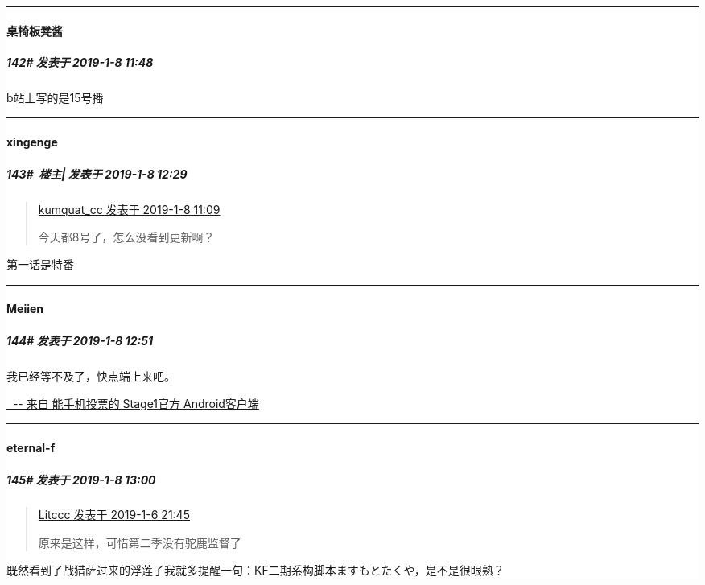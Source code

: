 




-----

####  桌椅板凳酱  
##### 142#       发表于 2019-1-8 11:48




b站上写的是15号播







-----

####  xingenge  
##### 143#         楼主| 发表于 2019-1-8 12:29



<blockquote><a href="httphttps://bbs.saraba1st.com/2b/forum.php?mod=redirect&amp;goto=findpost&amp;pid=42199029&amp;ptid=1786645" target="_blank">kumquat_cc 发表于 2019-1-8 11:09</a>

今天都8号了，怎么没看到更新啊？</blockquote>
第一话是特番







-----

####  Meiien  
##### 144#       发表于 2019-1-8 12:51




我已经等不及了，快点端上来吧。

[  -- 来自 能手机投票的 Stage1官方 Android客户端](https://www.coolapk.com/apk/140634)







-----

####  eternal-f  
##### 145#       发表于 2019-1-8 13:00



<blockquote><a href="httphttps://bbs.saraba1st.com/2b/forum.php?mod=redirect&amp;goto=findpost&amp;pid=42183310&amp;ptid=1786645" target="_blank">Litccc 发表于 2019-1-6 21:45</a>

原来是这样，可惜第二季没有驼鹿监督了</blockquote>
既然看到了战猎萨过来的浮莲子我就多提醒一句：KF二期系构脚本ますもとたくや，是不是很眼熟？
